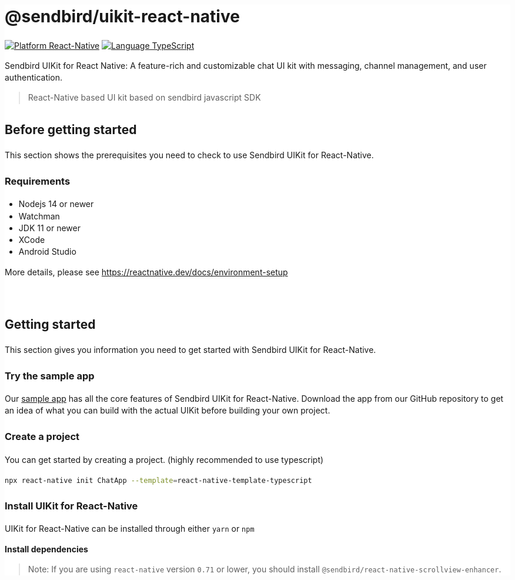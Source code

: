 # @sendbird/uikit-react-native

[![Platform React-Native](https://img.shields.io/badge/Platform-React--Native-orange.svg)](https://reactnative.dev/)
[![Language TypeScript](https://img.shields.io/badge/Language-TypeScript-orange.svg)](https://www.typescriptlang.org/)

Sendbird UIKit for React Native: A feature-rich and customizable chat UI kit with messaging, channel management, and user authentication.

> React-Native based UI kit based on sendbird javascript SDK

## Before getting started

This section shows the prerequisites you need to check to use Sendbird UIKit for React-Native.

### Requirements

- Nodejs 14 or newer
- Watchman
- JDK 11 or newer
- XCode
- Android Studio

More details, please see https://reactnative.dev/docs/environment-setup

<br/>

## Getting started

This section gives you information you need to get started with Sendbird UIKit for React-Native.

### Try the sample app

Our [sample app](/sample) has all the core features of Sendbird UIKit for React-Native.
Download the app from our GitHub repository to get an idea of what you can build with the actual UIKit before building your own project.

### Create a project

You can get started by creating a project. (highly recommended to use typescript)

```sh
npx react-native init ChatApp --template=react-native-template-typescript
```

### Install UIKit for React-Native

UIKit for React-Native can be installed through either `yarn` or `npm`

**Install dependencies**

> Note: If you are using `react-native` version `0.71` or lower, you should install `@sendbird/react-native-scrollview-enhancer`.

